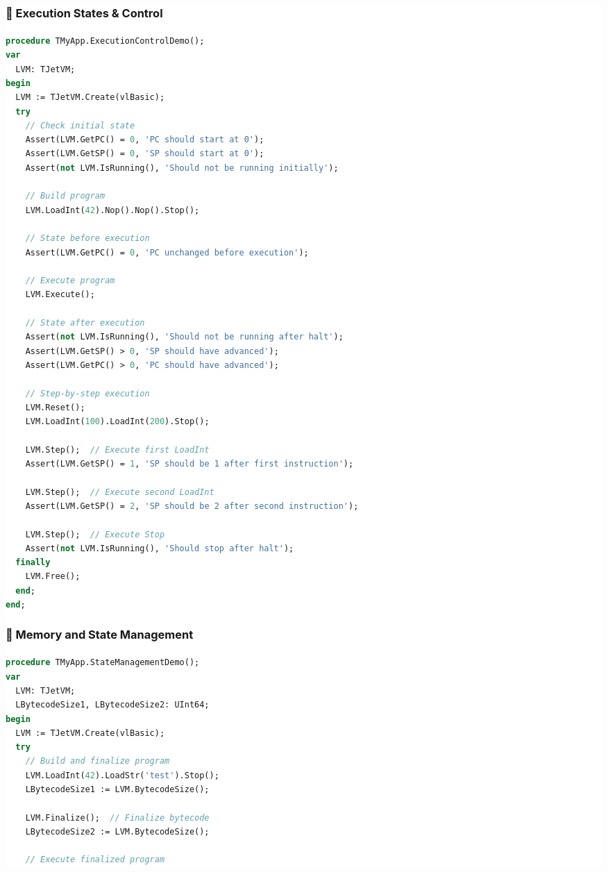 ### 🎯 Execution States & Control

```pascal
procedure TMyApp.ExecutionControlDemo();
var
  LVM: TJetVM;
begin
  LVM := TJetVM.Create(vlBasic);
  try
    // Check initial state
    Assert(LVM.GetPC() = 0, 'PC should start at 0');
    Assert(LVM.GetSP() = 0, 'SP should start at 0');
    Assert(not LVM.IsRunning(), 'Should not be running initially');
    
    // Build program
    LVM.LoadInt(42).Nop().Nop().Stop();
    
    // State before execution
    Assert(LVM.GetPC() = 0, 'PC unchanged before execution');
    
    // Execute program
    LVM.Execute();
    
    // State after execution
    Assert(not LVM.IsRunning(), 'Should not be running after halt');
    Assert(LVM.GetSP() > 0, 'SP should have advanced');
    Assert(LVM.GetPC() > 0, 'PC should have advanced');
    
    // Step-by-step execution
    LVM.Reset();
    LVM.LoadInt(100).LoadInt(200).Stop();
    
    LVM.Step();  // Execute first LoadInt
    Assert(LVM.GetSP() = 1, 'SP should be 1 after first instruction');
    
    LVM.Step();  // Execute second LoadInt  
    Assert(LVM.GetSP() = 2, 'SP should be 2 after second instruction');
    
    LVM.Step();  // Execute Stop
    Assert(not LVM.IsRunning(), 'Should stop after halt');
  finally
    LVM.Free();
  end;
end;
```

### 💾 Memory and State Management

```pascal
procedure TMyApp.StateManagementDemo();
var
  LVM: TJetVM;
  LBytecodeSize1, LBytecodeSize2: UInt64;
begin
  LVM := TJetVM.Create(vlBasic);
  try
    // Build and finalize program
    LVM.LoadInt(42).LoadStr('test').Stop();
    LBytecodeSize1 := LVM.BytecodeSize();
    
    LVM.Finalize();  // Finalize bytecode
    LBytecodeSize2 := LVM.BytecodeSize();
    
    // Execute finalized program
```